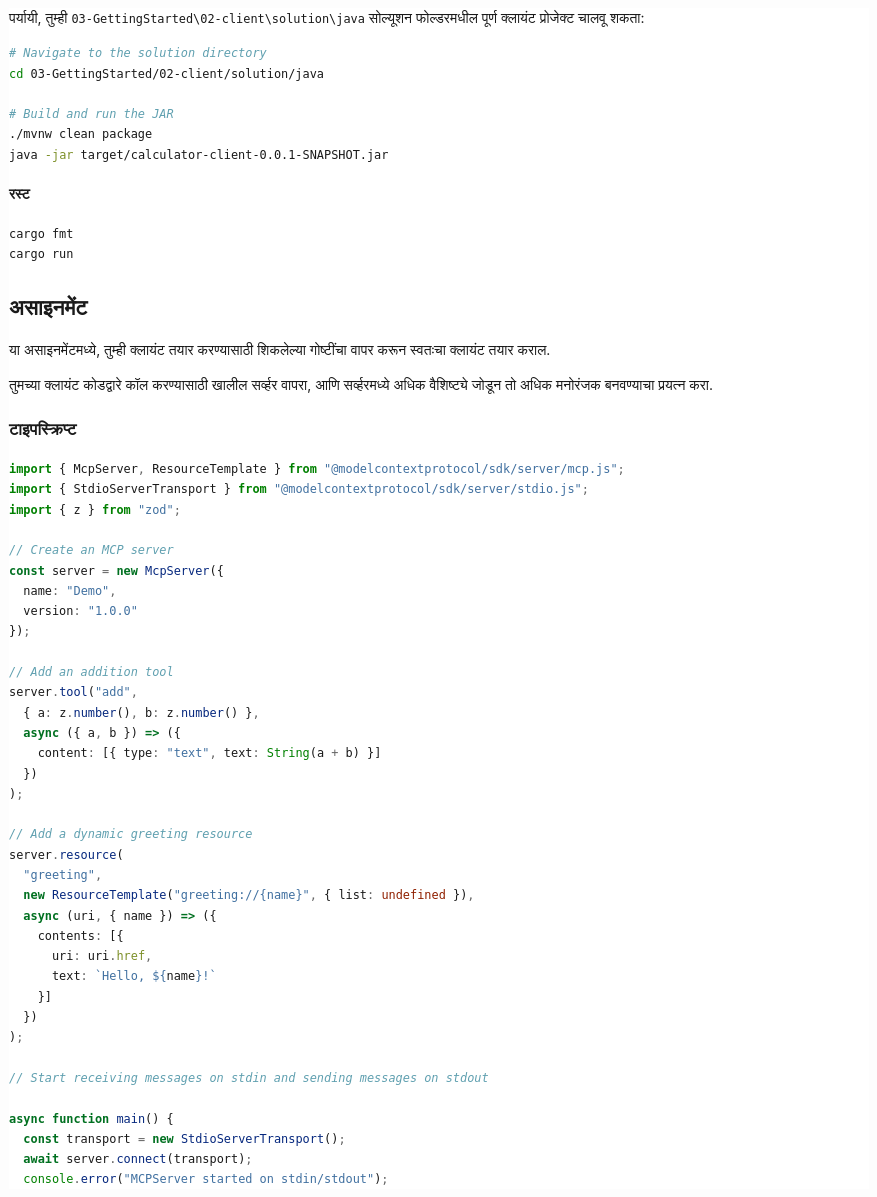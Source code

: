 पर्यायी, तुम्ही `03-GettingStarted\02-client\solution\java` सोल्यूशन फोल्डरमधील पूर्ण क्लायंट प्रोजेक्ट चालवू शकता:

```bash
# Navigate to the solution directory
cd 03-GettingStarted/02-client/solution/java

# Build and run the JAR
./mvnw clean package
java -jar target/calculator-client-0.0.1-SNAPSHOT.jar
```

#### रस्ट

```bash
cargo fmt
cargo run
```

## असाइनमेंट

या असाइनमेंटमध्ये, तुम्ही क्लायंट तयार करण्यासाठी शिकलेल्या गोष्टींचा वापर करून स्वतःचा क्लायंट तयार कराल.

तुमच्या क्लायंट कोडद्वारे कॉल करण्यासाठी खालील सर्व्हर वापरा, आणि सर्व्हरमध्ये अधिक वैशिष्ट्ये जोडून तो अधिक मनोरंजक बनवण्याचा प्रयत्न करा.

### टाइपस्क्रिप्ट

```typescript
import { McpServer, ResourceTemplate } from "@modelcontextprotocol/sdk/server/mcp.js";
import { StdioServerTransport } from "@modelcontextprotocol/sdk/server/stdio.js";
import { z } from "zod";

// Create an MCP server
const server = new McpServer({
  name: "Demo",
  version: "1.0.0"
});

// Add an addition tool
server.tool("add",
  { a: z.number(), b: z.number() },
  async ({ a, b }) => ({
    content: [{ type: "text", text: String(a + b) }]
  })
);

// Add a dynamic greeting resource
server.resource(
  "greeting",
  new ResourceTemplate("greeting://{name}", { list: undefined }),
  async (uri, { name }) => ({
    contents: [{
      uri: uri.href,
      text: `Hello, ${name}!`
    }]
  })
);

// Start receiving messages on stdin and sending messages on stdout

async function main() {
  const transport = new StdioServerTransport();
  await server.connect(transport);
  console.error("MCPServer started on stdin/stdout");
```
